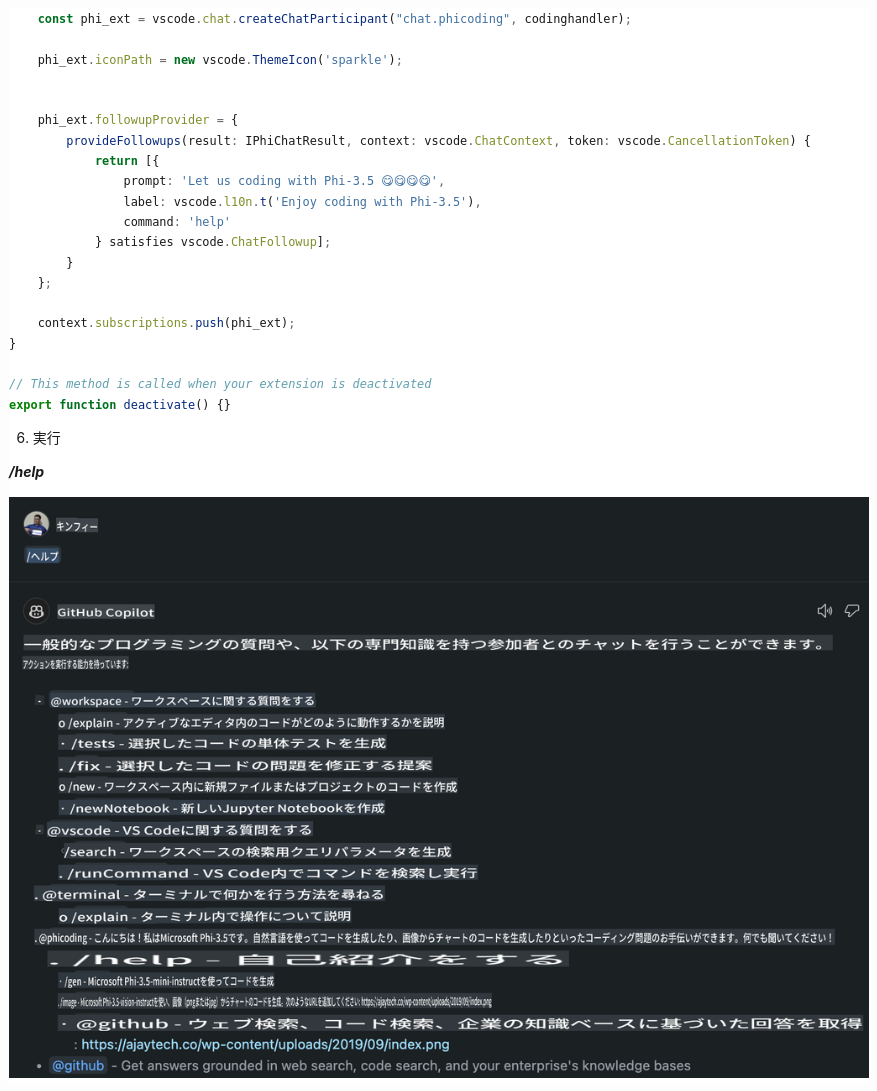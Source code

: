 ```typescript
    const phi_ext = vscode.chat.createChatParticipant("chat.phicoding", codinghandler);

    phi_ext.iconPath = new vscode.ThemeIcon('sparkle');


    phi_ext.followupProvider = {
        provideFollowups(result: IPhiChatResult, context: vscode.ChatContext, token: vscode.CancellationToken) {
            return [{
                prompt: 'Let us coding with Phi-3.5 😋😋😋😋',
                label: vscode.l10n.t('Enjoy coding with Phi-3.5'),
                command: 'help'
            } satisfies vscode.ChatFollowup];
        }
    };

    context.subscriptions.push(phi_ext);
}

// This method is called when your extension is deactivated
export function deactivate() {}


```

6. 実行

***/help***

![help](../../../../../../translated_images/help.e26759fe1e92cea3e8788b2157e4383f621254ce001ba4ef6d35fce1e0667e55.ja.png)
